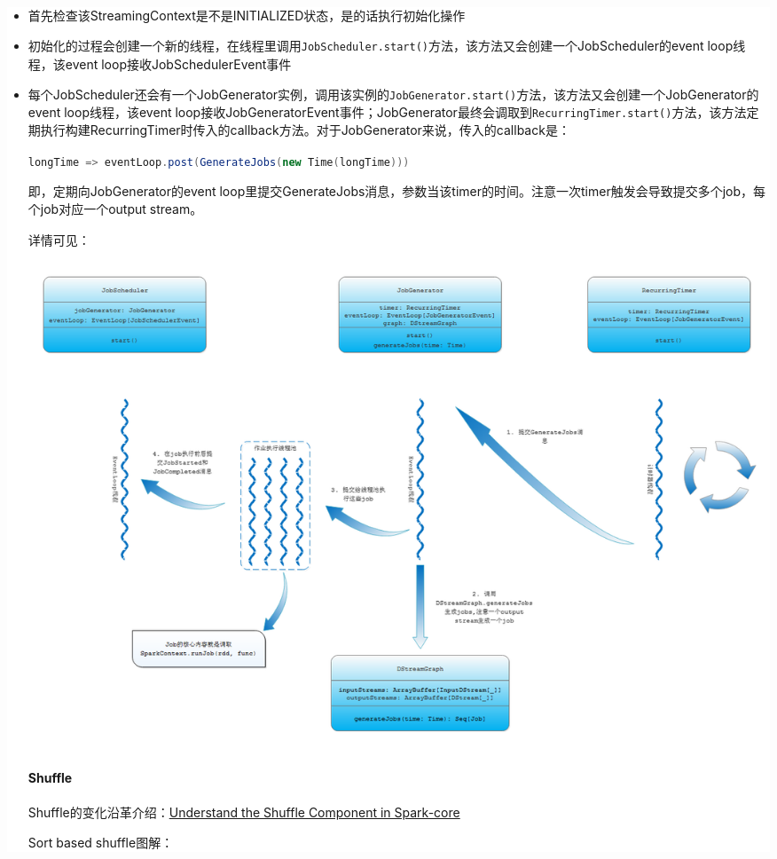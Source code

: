   - 首先检查该StreamingContext是不是INITIALIZED状态，是的话执行初始化操作

  - 初始化的过程会创建一个新的线程，在线程里调用`JobScheduler.start()`方法，该方法又会创建一个JobScheduler的event loop线程，该event loop接收JobSchedulerEvent事件

  - 每个JobScheduler还会有一个JobGenerator实例，调用该实例的`JobGenerator.start()`方法，该方法又会创建一个JobGenerator的event loop线程，该event loop接收JobGeneratorEvent事件；JobGenerator最终会调取到`RecurringTimer.start()`方法，该方法定期执行构建RecurringTimer时传入的callback方法。对于JobGenerator来说，传入的callback是：

    ```scala
    longTime => eventLoop.post(GenerateJobs(new Time(longTime)))
    ```

    即，定期向JobGenerator的event loop里提交GenerateJobs消息，参数当该timer的时间。注意一次timer触发会导致提交多个job，每个job对应一个output stream。

    详情可见：

    ![Streaming作业生成提交流程](resources/spark-Streaming.png)

    #### Shuffle

    Shuffle的变化沿革介绍：[Understand the Shuffle Component in Spark-core](https://trongkhoanguyen.com/spark/understand-the-shuffle-component-in-spark-core/)

    Sort based shuffle图解：
